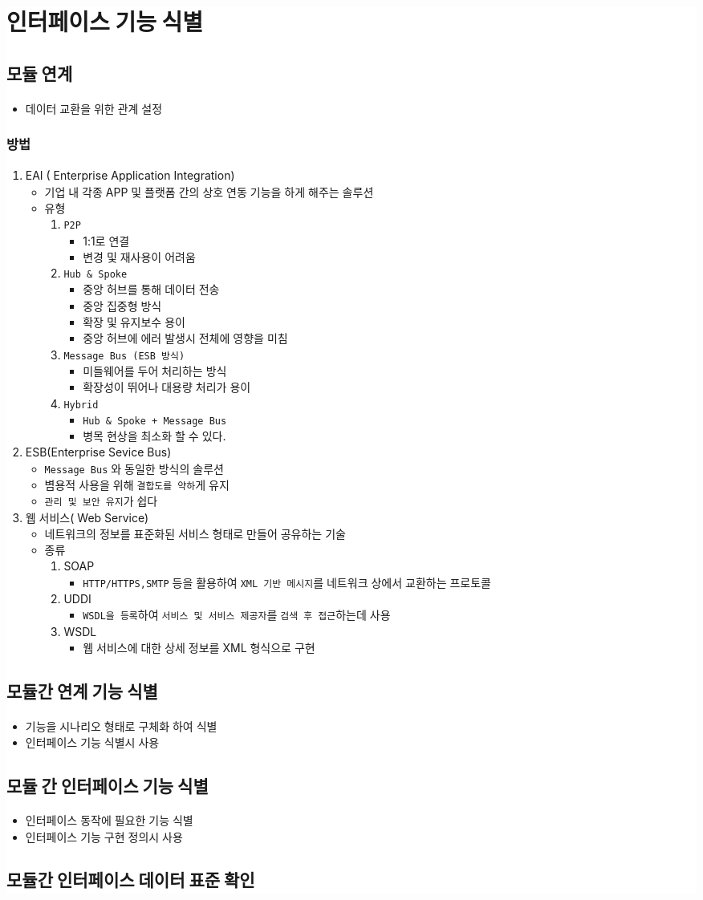# 인터페이스 기능 식별

## 모듈 연계

- 데이터 교환을 위한 관계 설정

### 방법

1.  EAI ( Enterprise Application Integration)
    - 기업 내 각종 APP 및 플랫폼 간의 상호 연동 기능을 하게 해주는 솔루션
    - 유형
      1. `P2P`
         - 1:1로 연결
         - 변경 및 재사용이 어려움
      2. `Hub & Spoke`
         - 중앙 허브를 통해 데이터 전송
         - 중앙 집중형 방식
         - 확장 및 유지보수 용이
         - 중앙 허브에 에러 발생시 전체에 영향을 미침
      3. `Message Bus (ESB 방식)`
         - 미들웨어를 두어 처리하는 방식
         - 확장성이 뛰어나 대용량 처리가 용이
      4. `Hybrid`
         - `Hub & Spoke + Message Bus`
         - 병목 현상을 최소화 할 수 있다.
2.  ESB(Enterprise Sevice Bus)
    - `Message Bus` 와 동일한 방식의 솔루션
    - 볌용적 사용을 위해 `결합도를 약하`게 유지
    - `관리 및 보안 유지`가 쉽다
3.  웹 서비스( Web Service)
    - 네트워크의 정보를 표준화된 서비스 형태로 만들어 공유하는 기술
    - 종류
      1. SOAP
         - `HTTP/HTTPS,SMTP` 등을 활용하여 `XML 기반 메시지`를 네트워크 상에서 교환하는 프로토콜
      2. UDDI
         - `WSDL을 등록`하여 `서비스 및 서비스 제공자`를 `검색 후 접근`하는데 사용
      3. WSDL
         - 웹 서비스에 대한 상세 정보를 XML 형식으로 구현

## 모듈간 연계 기능 식별

- 기능을 시나리오 형태로 구체화 하여 식별
- 인터페이스 기능 식별시 사용

## 모듈 간 인터페이스 기능 식별

- 인터페이스 동작에 필요한 기능 식별
- 인터페이스 기능 구현 정의시 사용

## 모듈간 인터페이스 데이터 표준 확인
